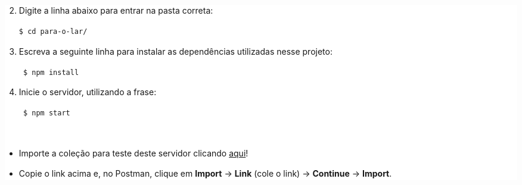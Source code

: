 2. Digite a linha abaixo para entrar na pasta correta: 

    ```bash
    $ cd para-o-lar/
    ```
    
3. Escreva a seguinte linha para instalar as dependências utilizadas nesse projeto: 

   ```bash
    $ npm install
    ```
4. Inicie o servidor, utilizando a frase: 

   ```bash
    $ npm start
    ```   

<br>

<div align = "justify">

- Importe a coleção para teste deste servidor clicando [aqui](https://www.getpostman.com/collections/9efc409680d86e110019)!

- Copie o link acima e, no Postman, clique em **Import** -> **Link** (cole o link) -> **Continue** -> **Import**.

</div>
